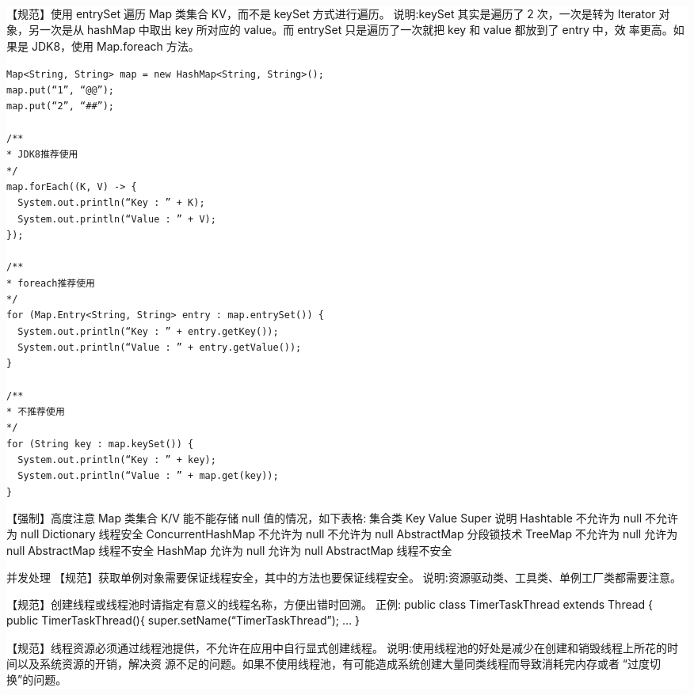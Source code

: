 【规范】使用 entrySet 遍历 Map 类集合 KV，而不是 keySet 方式进行遍历。
说明:keySet 其实是遍历了 2 次，一次是转为 Iterator 对象，另一次是从 hashMap 中取出 key 所对应的 value。而 entrySet 只是遍历了一次就把 key 和 value 都放到了 entry 中，效 率更高。如果是 JDK8，使用 Map.foreach 方法。
```
Map<String, String> map = new HashMap<String, String>();
map.put(“1”, “@@”);
map.put(“2”, “##”);

/**
* JDK8推荐使用
*/
map.forEach((K, V) -> {
  System.out.println(“Key : ” + K);
  System.out.println(“Value : ” + V);
});

/**
* foreach推荐使用
*/
for (Map.Entry<String, String> entry : map.entrySet()) {
  System.out.println(“Key : ” + entry.getKey());
  System.out.println(“Value : ” + entry.getValue());
}

/**
* 不推荐使用
*/
for (String key : map.keySet()) {
  System.out.println(“Key : ” + key);
  System.out.println(“Value : ” + map.get(key));
}
```

【强制】高度注意 Map 类集合 K/V 能不能存储 null 值的情况，如下表格:
集合类	Key	Value	Super	说明
Hashtable	不允许为 null	不允许为 null	Dictionary	线程安全
ConcurrentHashMap	不允许为 null	不允许为 null	AbstractMap	分段锁技术
TreeMap	不允许为 null	允许为 null	AbstractMap	线程不安全
HashMap	允许为 null	允许为 null	AbstractMap	线程不安全

并发处理
【规范】获取单例对象需要保证线程安全，其中的方法也要保证线程安全。
说明:资源驱动类、工具类、单例工厂类都需要注意。

【规范】创建线程或线程池时请指定有意义的线程名称，方便出错时回溯。
正例:
public class TimerTaskThread extends Thread { 
public TimerTaskThread(){
  super.setName(“TimerTaskThread”); … 
}

【规范】线程资源必须通过线程池提供，不允许在应用中自行显式创建线程。
说明:使用线程池的好处是减少在创建和销毁线程上所花的时间以及系统资源的开销，解决资 源不足的问题。如果不使用线程池，有可能造成系统创建大量同类线程而导致消耗完内存或者 “过度切换”的问题。
